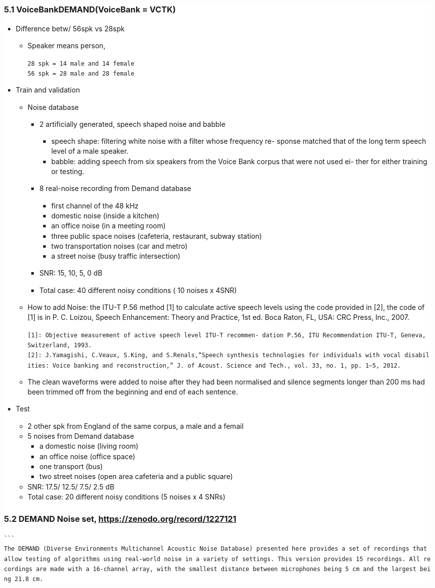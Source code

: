 ### 5.1 VoiceBankDEMAND(VoiceBank = VCTK)
- Difference betw/ 56spk vs 28spk 
	- Speaker means person, 
		```
		28 spk = 14 male and 14 female
		56 spk = 28 male and 28 female
		```

- Train and validation
	- Noise database
		- 2 artificially generated, speech shaped noise and babble
			- speech shape: filtering white noise with a filter whose frequency re- sponse matched that of the long term speech level of a male speaker.
			- babble: adding speech from six speakers from the Voice Bank corpus that were not used ei- ther for either training or testing.

		- 8 real-noise recording from Demand database
			- first channel of the 48 kHz
			- domestic noise (inside a kitchen)
			- an office noise (in a meeting room)
			- three public space noises (cafeteria, restaurant, subway station)
			- two transportation noises (car and metro) 
			- a street noise (busy traffic intersection)
		- SNR: 15, 10, 5, 0 dB 
		- Total case: 40 different noisy conditions ( 10 noises x 4SNR)
	- How to add Noise: the ITU-T P.56 method [1] to calculate active speech levels using the code provided in [2], the code of [1] is in P. C. Loizou, Speech Enhancement: Theory and Practice, 1st ed. Boca Raton, FL, USA: CRC Press, Inc., 2007.
		
		```
		[1]: Objective measurement of active speech level ITU-T recommen- dation P.56, ITU Recommendation ITU-T, Geneva, Switzerland, 1993.
		[2]: J.Yamagishi, C.Veaux, S.King, and S.Renals,“Speech synthesis technologies for individuals with vocal disabilities: Voice banking and reconstruction,” J. of Acoust. Science and Tech., vol. 33, no. 1, pp. 1–5, 2012.
		```

	- The clean waveforms were added to noise after they had been normalised and silence segments longer than 200 ms had been trimmed off from the beginning and end of each sentence.

- Test
	- 2 other spk from England of the same corpus, a male and a femail
	- 5 noises from Demand database
		- a domestic noise (living room)
		- an office noise (office space)
		- one transport (bus)
		- two street noises (open area cafeteria and a public square)
	- SNR: 17.5/ 12.5/ 7.5/ 2.5 dB
	- Total case: 20 different noisy conditions (5 noises x 4 SNRs)

### 5.2 DEMAND Noise set, https://zenodo.org/record/1227121
	```
	The DEMAND (Diverse Environments Multichannel Acoustic Noise Database) presented here provides a set of recordings that allow testing of algorithms using real-world noise in a variety of settings. This version provides 15 recordings. All recordings are made with a 16-channel array, with the smallest distance between microphones being 5 cm and the largest being 21.8 cm.
